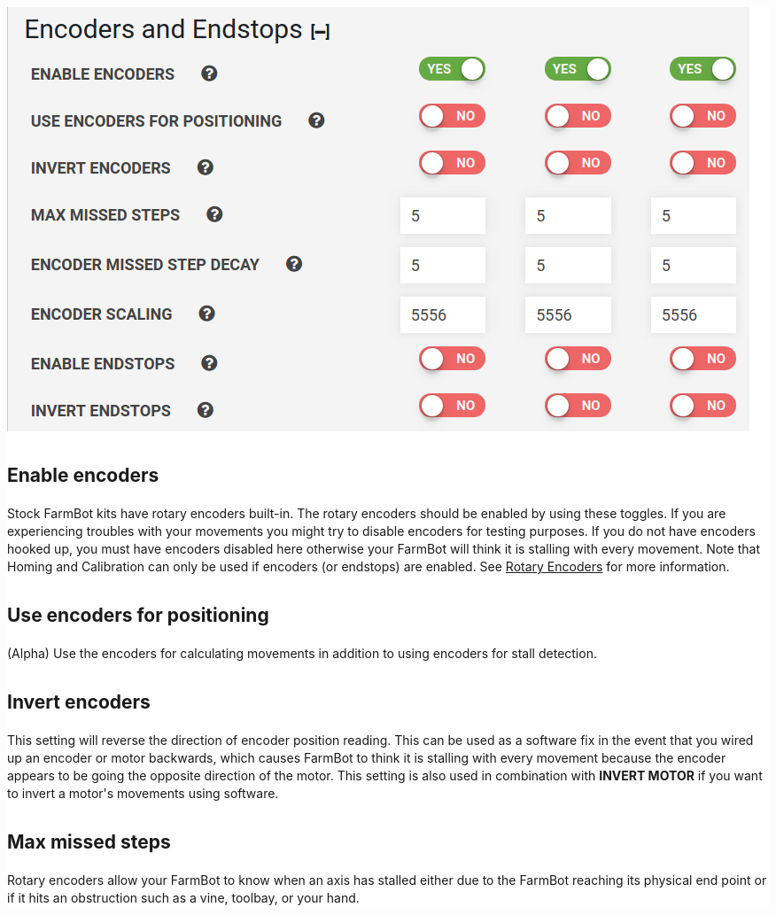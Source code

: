 ![encoders.png](_images/encoders.png)

## Enable encoders
Stock FarmBot kits have rotary encoders built-in. The rotary encoders should be enabled by using these toggles. If you are experiencing troubles with your movements you might try to disable encoders for testing purposes. If you do not have encoders hooked up, you must have encoders disabled here otherwise your FarmBot will think it is stalling with every movement. Note that Homing and Calibration can only be used if encoders (or endstops) are enabled. See [Rotary Encoders](../../Device/arduino-firmware/stall-detection.md) for more information.

## Use encoders for positioning
(Alpha) Use the encoders for calculating movements in addition to using encoders for stall detection.

## Invert encoders
This setting will reverse the direction of encoder position reading. This can be used as a software fix in the event that you wired up an encoder or motor backwards, which causes FarmBot to think it is stalling with every movement because the encoder appears to be going the opposite direction of the motor. This setting is also used in combination with **INVERT MOTOR** if you want to invert a motor's movements using software.

## Max missed steps
Rotary encoders allow your FarmBot to know when an axis has stalled either due to the FarmBot reaching its physical end point or if it hits an obstruction such as a vine, toolbay, or your hand.
